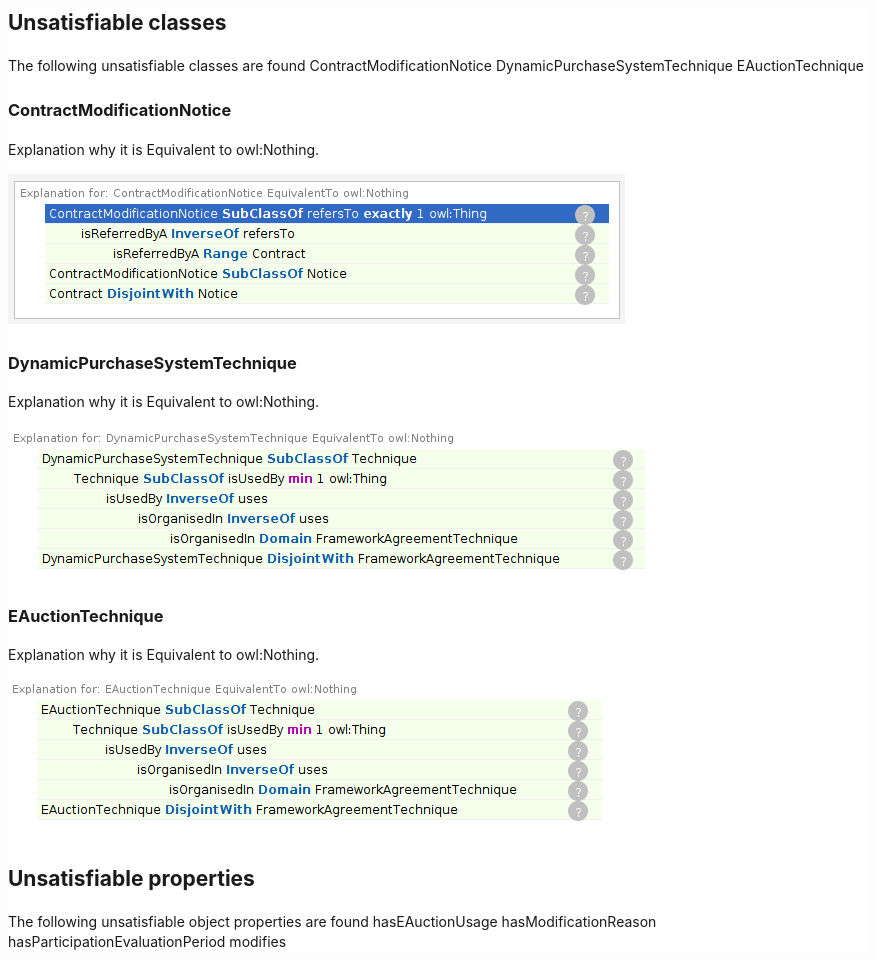 ## Unsatisfiable classes
The following unsatisfiable classes are found
  ContractModificationNotice
  DynamicPurchaseSystemTechnique
  EAuctionTechnique
  
### ContractModificationNotice

Explanation why it is Equivalent to owl:Nothing.

![img-ContractModificationNotice.png](img-ContractModificationNotice.png)

### DynamicPurchaseSystemTechnique

Explanation why it is Equivalent to owl:Nothing.

![img-DynamicPurchaseSystemTechnique.png](img-DynamicPurchaseSystemTechnique.png)

### EAuctionTechnique

Explanation why it is Equivalent to owl:Nothing.

![img-EAuctionTechnique.png](img-EAuctionTechnique.png)

## Unsatisfiable properties
The following unsatisfiable object properties are found
  hasEAuctionUsage 
  hasModificationReason
  hasParticipationEvaluationPeriod
  modifies
